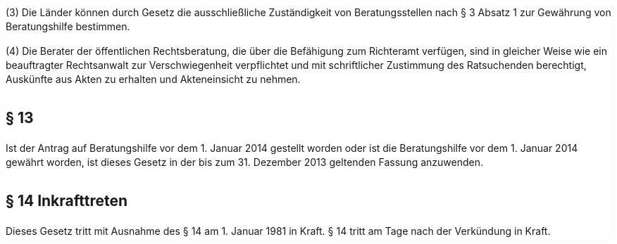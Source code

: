 (3) Die Länder können durch Gesetz die ausschließliche Zuständigkeit
von Beratungsstellen nach § 3 Absatz 1 zur Gewährung von
Beratungshilfe bestimmen.

(4) Die Berater der öffentlichen Rechtsberatung, die über die
Befähigung zum Richteramt verfügen, sind in gleicher Weise wie ein
beauftragter Rechtsanwalt zur Verschwiegenheit verpflichtet und mit
schriftlicher Zustimmung des Ratsuchenden berechtigt, Auskünfte aus
Akten zu erhalten und Akteneinsicht zu nehmen.


## § 13

Ist der Antrag auf Beratungshilfe vor dem 1. Januar 2014 gestellt
worden oder ist die Beratungshilfe vor dem 1. Januar 2014 gewährt
worden, ist dieses Gesetz in der bis zum 31. Dezember 2013 geltenden
Fassung anzuwenden.


## § 14 Inkrafttreten

Dieses Gesetz tritt mit Ausnahme des § 14 am 1. Januar 1981 in Kraft.
§ 14 tritt am Tage nach der Verkündung in Kraft.

